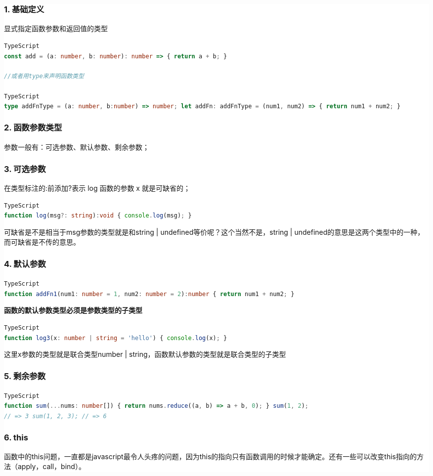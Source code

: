 ### 1. **基础定义**

显式指定函数参数和返回值的类型

```typescript
TypeScript 
const add = (a: number, b: number): number => { return a + b; }

//或者用type来声明函数类型

TypeScript 
type addFnType = (a: number, b:number) => number; let addFn: addFnType = (num1, num2) => { return num1 + num2; }
```

### 2. **函数参数类型**

参数一般有：可选参数、默认参数、剩余参数；

### 3. **可选参数**

在类型标注的:前添加?表示 log 函数的参数 x 就是可缺省的；

```typescript
TypeScript 
function log(msg?: string):void { console.log(msg); }
```

可缺省是不是相当于msg参数的类型就是和string | undefined等价呢？这个当然不是，string | undefined的意思是这两个类型中的一种，而可缺省是不传的意思。

### 4. **默认参数**

```typescript
TypeScript
function addFn1(num1: number = 1, num2: number = 2):number { return num1 + num2; }
```

**函数的默认参数类型必须是参数类型的子类型**

```typescript
TypeScript
function log3(x: number | string = 'hello') { console.log(x); }
```

这里x参数的类型就是联合类型number | string，函数默认参数的类型就是联合类型的子类型

### 5. **剩余参数**

```typescript
TypeScript
function sum(...nums: number[]) { return nums.reduce((a, b) => a + b, 0); } sum(1, 2); 
// => 3 sum(1, 2, 3); // => 6
```

### 6. **this**

函数中的this问题，一直都是javascript最令人头疼的问题，因为this的指向只有函数调用的时候才能确定。还有一些可以改变this指向的方法（apply，call，bind）。
